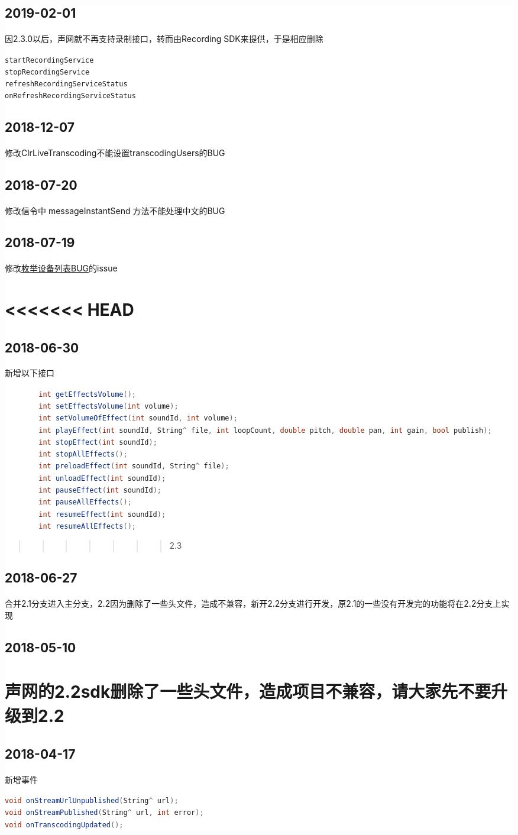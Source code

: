 ## 2019-02-01
因2.3.0以后，声网就不再支持录制接口，转而由Recording SDK来提供，于是相应删除
```c#
startRecordingService
stopRecordingService
refreshRecordingServiceStatus
onRefreshRecordingServiceStatus
```
## 2018-12-07
修改ClrLiveTranscoding不能设置transcodingUsers的BUG

## 2018-07-20
修改信令中 messageInstantSend 方法不能处理中文的BUG

## 2018-07-19
修改[枚举设备列表BUG](https://github.com/horsefaced/AgoraCLI/issues/18)的issue

<<<<<<< HEAD
=======
## 2018-06-30
新增以下接口
```c#
        int	getEffectsVolume();
	    int setEffectsVolume(int volume);
		int setVolumeOfEffect(int soundId, int volume);
		int playEffect(int soundId, String^ file, int loopCount, double pitch, double pan, int gain, bool publish);
		int stopEffect(int soundId);
		int stopAllEffects();
		int preloadEffect(int soundId, String^ file);
		int unloadEffect(int soundId);
		int pauseEffect(int soundId);
		int pauseAllEffects();
		int resumeEffect(int soundId);
		int resumeAllEffects();
```

>>>>>>> 2.3
## 2018-06-27
合并2.1分支进入主分支，2.2因为删除了一些头文件，造成不兼容，新开2.2分支进行开发，原2.1的一些没有开发完的功能将在2.2分支上实现

## 2018-05-10
<h1>声网的2.2sdk删除了一些头文件，造成项目不兼容，请大家先不要升级到2.2</h1>

## 2018-04-17
新增事件
```c#
void onStreamUrlUnpublished(String^ url);
void onStreamPublished(String^ url, int error);
void onTranscodingUpdated();
```
